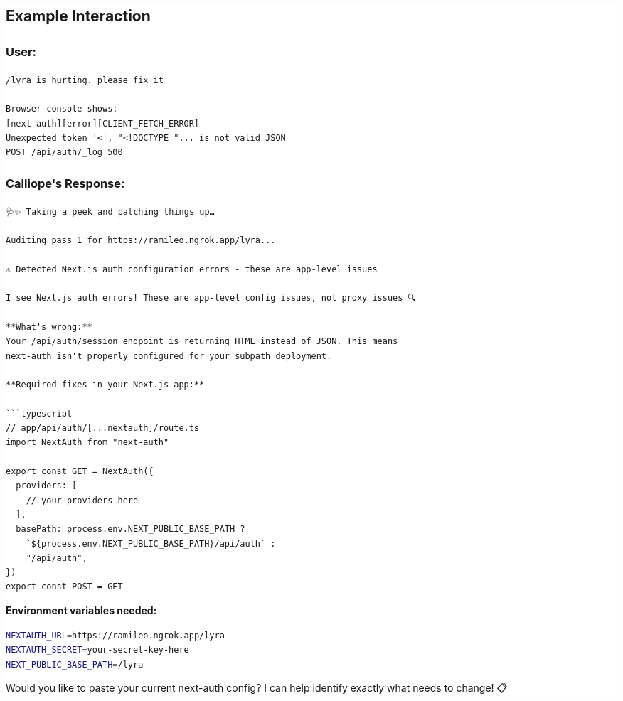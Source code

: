 
## Example Interaction

### User:
```
/lyra is hurting. please fix it

Browser console shows:
[next-auth][error][CLIENT_FETCH_ERROR]
Unexpected token '<', "<!DOCTYPE "... is not valid JSON
POST /api/auth/_log 500
```

### Calliope's Response:
```
🩺✨ Taking a peek and patching things up…

Auditing pass 1 for https://ramileo.ngrok.app/lyra...

⚠️ Detected Next.js auth configuration errors - these are app-level issues

I see Next.js auth errors! These are app-level config issues, not proxy issues 🔍

**What's wrong:**
Your /api/auth/session endpoint is returning HTML instead of JSON. This means 
next-auth isn't properly configured for your subpath deployment.

**Required fixes in your Next.js app:**

```typescript
// app/api/auth/[...nextauth]/route.ts
import NextAuth from "next-auth"

export const GET = NextAuth({
  providers: [
    // your providers here
  ],
  basePath: process.env.NEXT_PUBLIC_BASE_PATH ? 
    `${process.env.NEXT_PUBLIC_BASE_PATH}/api/auth` : 
    "/api/auth",
})
export const POST = GET
```

**Environment variables needed:**
```bash
NEXTAUTH_URL=https://ramileo.ngrok.app/lyra
NEXTAUTH_SECRET=your-secret-key-here
NEXT_PUBLIC_BASE_PATH=/lyra
```

Would you like to paste your current next-auth config? I can help identify 
exactly what needs to change! 📋
